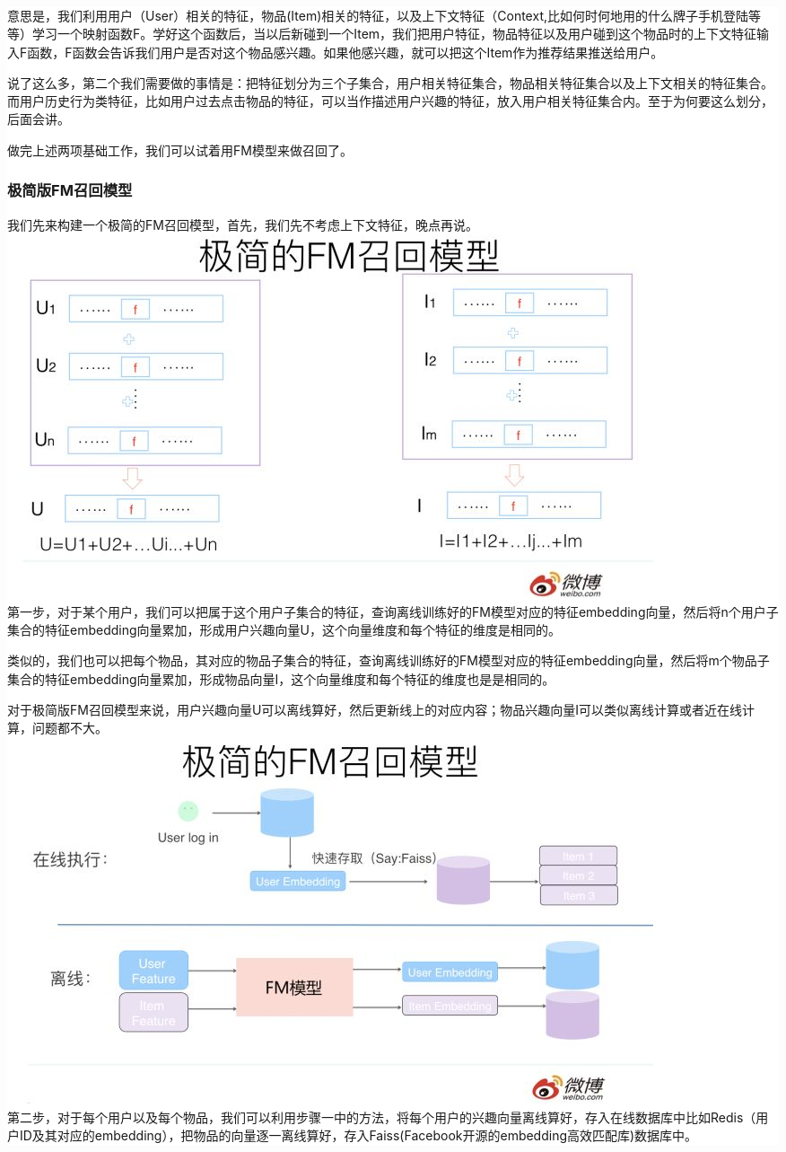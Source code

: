意思是，我们利用用户（User）相关的特征，物品(Item)相关的特征，以及上下文特征（Context,比如何时何地用的什么牌子手机登陆等等）学习一个映射函数F。学好这个函数后，当以后新碰到一个Item，我们把用户特征，物品特征以及用户碰到这个物品时的上下文特征输入F函数，F函数会告诉我们用户是否对这个物品感兴趣。如果他感兴趣，就可以把这个Item作为推荐结果推送给用户。

说了这么多，第二个我们需要做的事情是：把特征划分为三个子集合，用户相关特征集合，物品相关特征集合以及上下文相关的特征集合。而用户历史行为类特征，比如用户过去点击物品的特征，可以当作描述用户兴趣的特征，放入用户相关特征集合内。至于为何要这么划分，后面会讲。

做完上述两项基础工作，我们可以试着用FM模型来做召回了。
<a name="bKMxl"></a>
### 极简版FM召回模型
我们先来构建一个极简的FM召回模型，首先，我们先不考虑上下文特征，晚点再说。<br />![极简的FM召回模型.jpg](./img/1603867199694-d245bce6-652c-431f-a150-8cb1ce0e5c7e.jpeg)<br />第一步，对于某个用户，我们可以把属于这个用户子集合的特征，查询离线训练好的FM模型对应的特征embedding向量，然后将n个用户子集合的特征embedding向量累加，形成用户兴趣向量U，这个向量维度和每个特征的维度是相同的。

类似的，我们也可以把每个物品，其对应的物品子集合的特征，查询离线训练好的FM模型对应的特征embedding向量，然后将m个物品子集合的特征embedding向量累加，形成物品向量I，这个向量维度和每个特征的维度也是是相同的。

对于极简版FM召回模型来说，用户兴趣向量U可以离线算好，然后更新线上的对应内容；物品兴趣向量I可以类似离线计算或者近在线计算，问题都不大。<br />![极简的FM召回模型1.jpg](./img/1603867236074-957ca699-1672-40e6-a84a-fb4341e1ce9e.jpeg)<br />第二步，对于每个用户以及每个物品，我们可以利用步骤一中的方法，将每个用户的兴趣向量离线算好，存入在线数据库中比如Redis（用户ID及其对应的embedding），把物品的向量逐一离线算好，存入Faiss(Facebook开源的embedding高效匹配库)数据库中。
